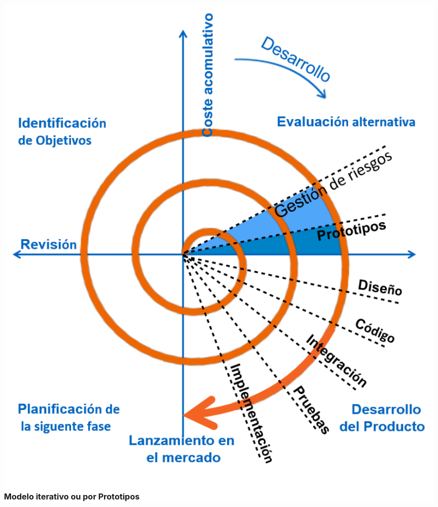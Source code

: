 [![ciclo de vida do software espiral](./assets/ciclo-de-vida-del-software-en-espiral-931x1024.png)](https://okhosting-com.translate.goog/wp-content/uploads/2015/12/ciclo-de-vida-del-software-en-espiral.png?_x_tr_sl=auto&_x_tr_tl=gl&_x_tr_hl=es)

### Modelo iterativo ou por Prototipos
